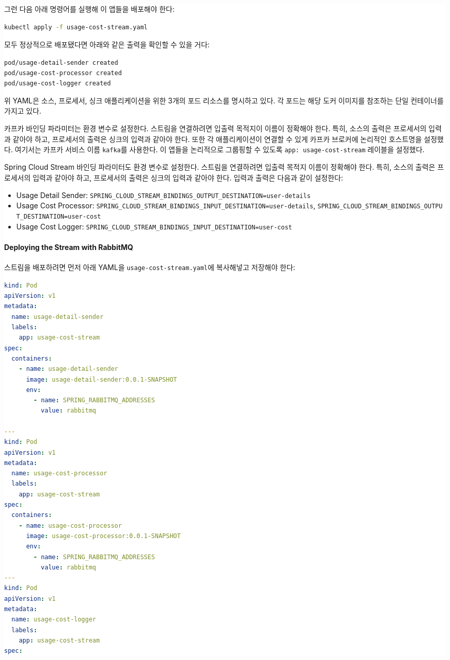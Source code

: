 그런 다음 아래 명령어를 실행해 이 앱들을 배포해야 한다:

```bash
kubectl apply -f usage-cost-stream.yaml
```

모두 정상적으로 배포됐다면 아래와 같은 출력을 확인할 수 있을 거다:

```sh
pod/usage-detail-sender created
pod/usage-cost-processor created
pod/usage-cost-logger created
```

위 YAML은 소스, 프로세서, 싱크 애플리케이션을 위한 3개의 포드 리소스를 명시하고 있다. 각 포드는 해당 도커 이미지를 참조하는 단일 컨테이너를 가지고 있다.

카프카 바인딩 파라미터는 환경 변수로 설정한다. 스트림을 연결하려면 입출력 목적지이 이름이 정확해야 한다. 특히, 소스의 출력은 프로세서의 입력과 같아야 하고, 프로세서의 출력은 싱크의 입력과 같아야 한다. 또한 각 애플리케이션이 연결할 수 있게 카프카 브로커에 논리적인 호스트명을 설정했다. 여기서는 카프카 서비스 이름 `kafka`를 사용한다. 이 앱들을 논리적으로 그룹핑할 수 있도록 `app: usage-cost-stream` 레이블을 설정했다.

Spring Cloud Stream 바인딩 파라미터도 환경 변수로 설정한다. 스트림을 연결하려면 입출력 목적지 이름이 정확해야 한다. 특히, 소스의 출력은 프로세서의 입력과 같아야 하고, 프로세서의 출력은 싱크의 입력과 같아야 한다. 입력과 출력은 다음과 같이 설정한다:

- Usage Detail Sender: `SPRING_CLOUD_STREAM_BINDINGS_OUTPUT_DESTINATION=user-details`
- Usage Cost Processor: `SPRING_CLOUD_STREAM_BINDINGS_INPUT_DESTINATION=user-details`, `SPRING_CLOUD_STREAM_BINDINGS_OUTPUT_DESTINATION=user-cost`
- Usage Cost Logger: `SPRING_CLOUD_STREAM_BINDINGS_INPUT_DESTINATION=user-cost`

#### Deploying the Stream with RabbitMQ

스트림을 배포하려면 먼저 아래 YAML을 `usage-cost-stream.yaml`에 복사해넣고 저장해야 한다:

```yaml
kind: Pod
apiVersion: v1
metadata:
  name: usage-detail-sender
  labels:
    app: usage-cost-stream
spec:
  containers:
    - name: usage-detail-sender
      image: usage-detail-sender:0.0.1-SNAPSHOT
      env:
        - name: SPRING_RABBITMQ_ADDRESSES
          value: rabbitmq

---
kind: Pod
apiVersion: v1
metadata:
  name: usage-cost-processor
  labels:
    app: usage-cost-stream
spec:
  containers:
    - name: usage-cost-processor
      image: usage-cost-processor:0.0.1-SNAPSHOT
      env:
        - name: SPRING_RABBITMQ_ADDRESSES
          value: rabbitmq
---
kind: Pod
apiVersion: v1
metadata:
  name: usage-cost-logger
  labels:
    app: usage-cost-stream
spec:
```